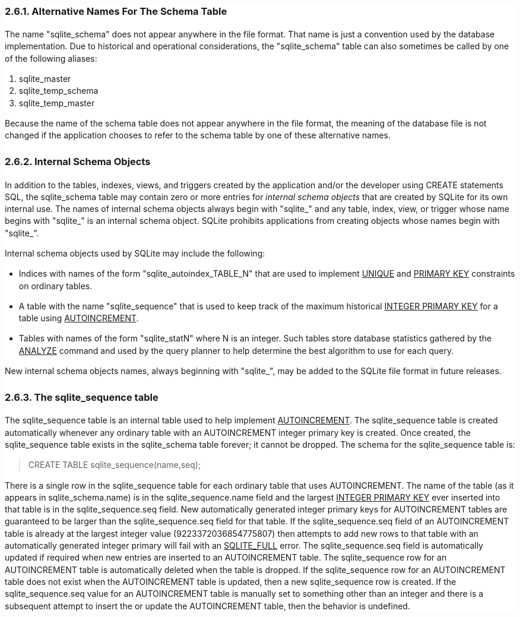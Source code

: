 ### 2.6.1. Alternative Names For The Schema Table

The name "sqlite\_schema" does not appear anywhere in the file format. That name is just a convention used by the database implementation. Due to historical and operational considerations, the "sqlite\_schema" table can also sometimes be called by one of the following aliases:

1.  sqlite\_master
2.  sqlite\_temp\_schema
3.  sqlite\_temp\_master

Because the name of the schema table does not appear anywhere in the file format, the meaning of the database file is not changed if the application chooses to refer to the schema table by one of these alternative names.

### 2.6.2. Internal Schema Objects

In addition to the tables, indexes, views, and triggers created by the application and/or the developer using CREATE statements SQL, the sqlite\_schema table may contain zero or more entries for _internal schema objects_ that are created by SQLite for its own internal use. The names of internal schema objects always begin with "sqlite\_" and any table, index, view, or trigger whose name begins with "sqlite\_" is an internal schema object. SQLite prohibits applications from creating objects whose names begin with "sqlite\_".

Internal schema objects used by SQLite may include the following:

*   Indices with names of the form "sqlite\_autoindex\_TABLE\_N" that are used to implement [UNIQUE](lang_createtable.html#uniqueconst) and [PRIMARY KEY](lang_createtable.html#primkeyconst) constraints on ordinary tables.
    
*   A table with the name "sqlite\_sequence" that is used to keep track of the maximum historical [INTEGER PRIMARY KEY](lang_createtable.html#rowid) for a table using [AUTOINCREMENT](autoinc.html).
    
*   Tables with names of the form "sqlite\_statN" where N is an integer. Such tables store database statistics gathered by the [ANALYZE](lang_analyze.html) command and used by the query planner to help determine the best algorithm to use for each query.
    

New internal schema objects names, always beginning with "sqlite\_", may be added to the SQLite file format in future releases.

### 2.6.3. The sqlite\_sequence table

The sqlite\_sequence table is an internal table used to help implement [AUTOINCREMENT](autoinc.html). The sqlite\_sequence table is created automatically whenever any ordinary table with an AUTOINCREMENT integer primary key is created. Once created, the sqlite\_sequence table exists in the sqlite\_schema table forever; it cannot be dropped. The schema for the sqlite\_sequence table is:

> CREATE TABLE sqlite\_sequence(name,seq);

There is a single row in the sqlite\_sequence table for each ordinary table that uses AUTOINCREMENT. The name of the table (as it appears in sqlite\_schema.name) is in the sqlite\_sequence.name field and the largest [INTEGER PRIMARY KEY](lang_createtable.html#rowid) ever inserted into that table is in the sqlite\_sequence.seq field. New automatically generated integer primary keys for AUTOINCREMENT tables are guaranteed to be larger than the sqlite\_sequence.seq field for that table. If the sqlite\_sequence.seq field of an AUTOINCREMENT table is already at the largest integer value (9223372036854775807) then attempts to add new rows to that table with an automatically generated integer primary will fail with an [SQLITE\_FULL](rescode.html#full) error. The sqlite\_sequence.seq field is automatically updated if required when new entries are inserted to an AUTOINCREMENT table. The sqlite\_sequence row for an AUTOINCREMENT table is automatically deleted when the table is dropped. If the sqlite\_sequence row for an AUTOINCREMENT table does not exist when the AUTOINCREMENT table is updated, then a new sqlite\_sequence row is created. If the sqlite\_sequence.seq value for an AUTOINCREMENT table is manually set to something other than an integer and there is a subsequent attempt to insert the or update the AUTOINCREMENT table, then the behavior is undefined.
